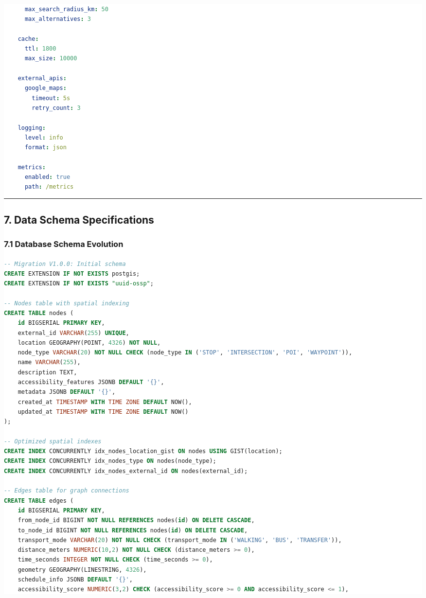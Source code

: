 ```yaml
      max_search_radius_km: 50
      max_alternatives: 3
    
    cache:
      ttl: 1800
      max_size: 10000
    
    external_apis:
      google_maps:
        timeout: 5s
        retry_count: 3
      
    logging:
      level: info
      format: json
    
    metrics:
      enabled: true
      path: /metrics
```

---

## 7. Data Schema Specifications

### 7.1 Database Schema Evolution

```sql
-- Migration V1.0.0: Initial schema
CREATE EXTENSION IF NOT EXISTS postgis;
CREATE EXTENSION IF NOT EXISTS "uuid-ossp";

-- Nodes table with spatial indexing
CREATE TABLE nodes (
    id BIGSERIAL PRIMARY KEY,
    external_id VARCHAR(255) UNIQUE,
    location GEOGRAPHY(POINT, 4326) NOT NULL,
    node_type VARCHAR(20) NOT NULL CHECK (node_type IN ('STOP', 'INTERSECTION', 'POI', 'WAYPOINT')),
    name VARCHAR(255),
    description TEXT,
    accessibility_features JSONB DEFAULT '{}',
    metadata JSONB DEFAULT '{}',
    created_at TIMESTAMP WITH TIME ZONE DEFAULT NOW(),
    updated_at TIMESTAMP WITH TIME ZONE DEFAULT NOW()
);

-- Optimized spatial indexes
CREATE INDEX CONCURRENTLY idx_nodes_location_gist ON nodes USING GIST(location);
CREATE INDEX CONCURRENTLY idx_nodes_type ON nodes(node_type);
CREATE INDEX CONCURRENTLY idx_nodes_external_id ON nodes(external_id);

-- Edges table for graph connections
CREATE TABLE edges (
    id BIGSERIAL PRIMARY KEY,
    from_node_id BIGINT NOT NULL REFERENCES nodes(id) ON DELETE CASCADE,
    to_node_id BIGINT NOT NULL REFERENCES nodes(id) ON DELETE CASCADE,
    transport_mode VARCHAR(20) NOT NULL CHECK (transport_mode IN ('WALKING', 'BUS', 'TRANSFER')),
    distance_meters NUMERIC(10,2) NOT NULL CHECK (distance_meters >= 0),
    time_seconds INTEGER NOT NULL CHECK (time_seconds >= 0),
    geometry GEOGRAPHY(LINESTRING, 4326),
    schedule_info JSONB DEFAULT '{}',
    accessibility_score NUMERIC(3,2) CHECK (accessibility_score >= 0 AND accessibility_score <= 1),
```
